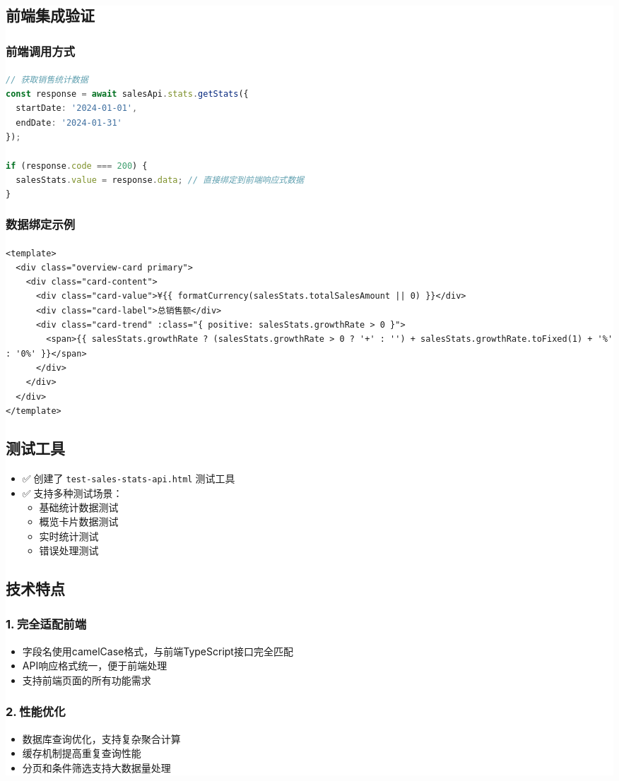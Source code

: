 ## 前端集成验证

### 前端调用方式
```typescript
// 获取销售统计数据
const response = await salesApi.stats.getStats({
  startDate: '2024-01-01',
  endDate: '2024-01-31'
});

if (response.code === 200) {
  salesStats.value = response.data; // 直接绑定到前端响应式数据
}
```

### 数据绑定示例
```vue
<template>
  <div class="overview-card primary">
    <div class="card-content">
      <div class="card-value">¥{{ formatCurrency(salesStats.totalSalesAmount || 0) }}</div>
      <div class="card-label">总销售额</div>
      <div class="card-trend" :class="{ positive: salesStats.growthRate > 0 }">
        <span>{{ salesStats.growthRate ? (salesStats.growthRate > 0 ? '+' : '') + salesStats.growthRate.toFixed(1) + '%' : '0%' }}</span>
      </div>
    </div>
  </div>
</template>
```

## 测试工具
- ✅ 创建了 `test-sales-stats-api.html` 测试工具
- ✅ 支持多种测试场景：
  - 基础统计数据测试
  - 概览卡片数据测试
  - 实时统计测试
  - 错误处理测试

## 技术特点

### 1. 完全适配前端
- 字段名使用camelCase格式，与前端TypeScript接口完全匹配
- API响应格式统一，便于前端处理
- 支持前端页面的所有功能需求

### 2. 性能优化
- 数据库查询优化，支持复杂聚合计算
- 缓存机制提高重复查询性能
- 分页和条件筛选支持大数据量处理
